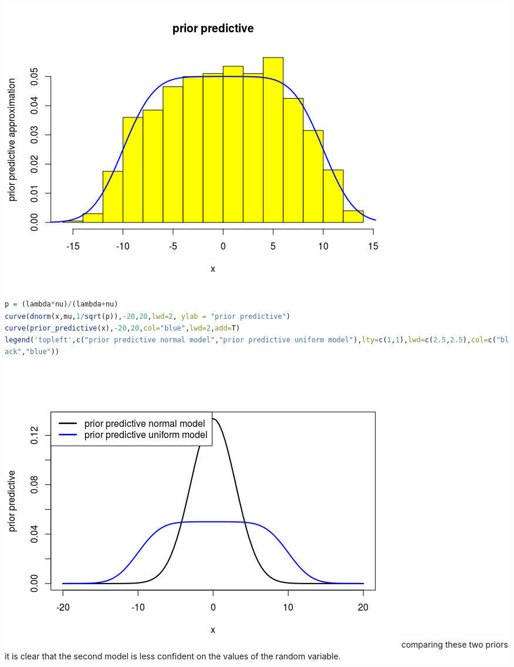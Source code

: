 ![](Bayesian_files/figure-html/unnamed-chunk-13-1.png)

```r
p = (lambda*nu)/(lambda+nu)
curve(dnorm(x,mu,1/sqrt(p)),-20,20,lwd=2, ylab = "prior predictive")
curve(prior_predictive(x),-20,20,col="blue",lwd=2,add=T)
legend('topleft',c("prior predictive normal model","prior predictive uniform model"),lty=c(1,1),lwd=c(2.5,2.5),col=c("black","blue"))
```

![](Bayesian_files/figure-html/unnamed-chunk-13-2.png)
comparing these two priors it is clear that the second model is less confident on the values of the random variable.
